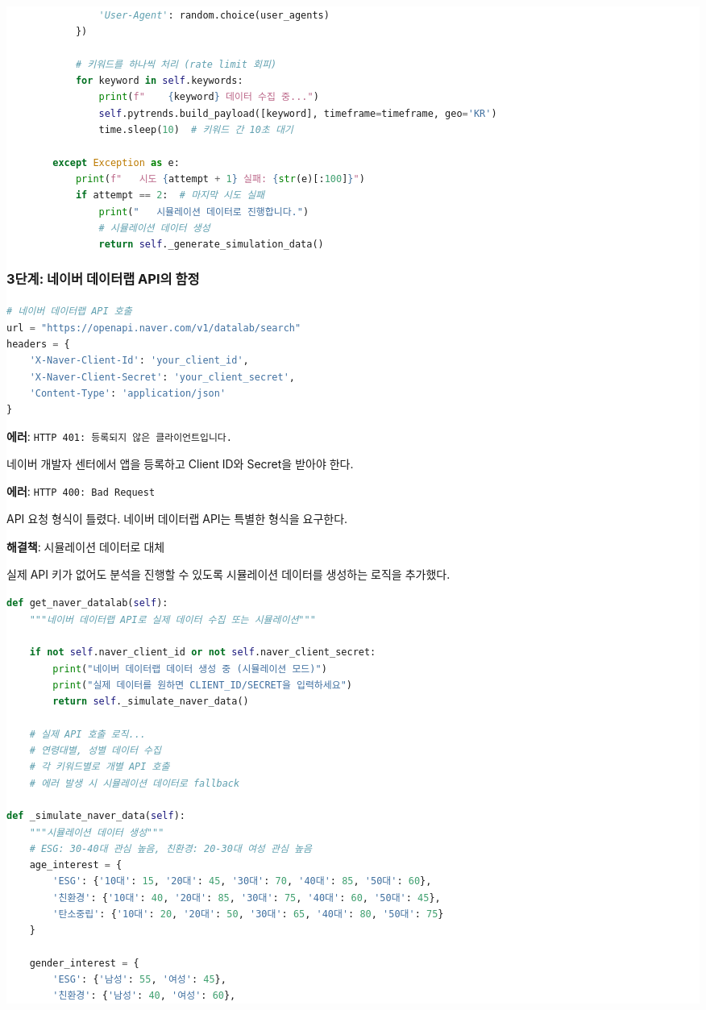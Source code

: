 ```python
                'User-Agent': random.choice(user_agents)
            })
            
            # 키워드를 하나씩 처리 (rate limit 회피)
            for keyword in self.keywords:
                print(f"    {keyword} 데이터 수집 중...")
                self.pytrends.build_payload([keyword], timeframe=timeframe, geo='KR')
                time.sleep(10)  # 키워드 간 10초 대기
                
        except Exception as e:
            print(f"   시도 {attempt + 1} 실패: {str(e)[:100]}")
            if attempt == 2:  # 마지막 시도 실패
                print("   시뮬레이션 데이터로 진행합니다.")
                # 시뮬레이션 데이터 생성
                return self._generate_simulation_data()
```

### 3단계: 네이버 데이터랩 API의 함정

```python
# 네이버 데이터랩 API 호출
url = "https://openapi.naver.com/v1/datalab/search"
headers = {
    'X-Naver-Client-Id': 'your_client_id',
    'X-Naver-Client-Secret': 'your_client_secret',
    'Content-Type': 'application/json'
}
```

**에러**: `HTTP 401: 등록되지 않은 클라이언트입니다.`

네이버 개발자 센터에서 앱을 등록하고 Client ID와 Secret을 받아야 한다.

**에러**: `HTTP 400: Bad Request`

API 요청 형식이 틀렸다. 네이버 데이터랩 API는 특별한 형식을 요구한다.

**해결책**: 시뮬레이션 데이터로 대체

실제 API 키가 없어도 분석을 진행할 수 있도록 시뮬레이션 데이터를 생성하는 로직을 추가했다.

```python
def get_naver_datalab(self):
    """네이버 데이터랩 API로 실제 데이터 수집 또는 시뮬레이션"""
    
    if not self.naver_client_id or not self.naver_client_secret:
        print("네이버 데이터랩 데이터 생성 중 (시뮬레이션 모드)")
        print("실제 데이터를 원하면 CLIENT_ID/SECRET을 입력하세요")
        return self._simulate_naver_data()
    
    # 실제 API 호출 로직...
    # 연령대별, 성별 데이터 수집
    # 각 키워드별로 개별 API 호출
    # 에러 발생 시 시뮬레이션 데이터로 fallback

def _simulate_naver_data(self):
    """시뮬레이션 데이터 생성"""
    # ESG: 30-40대 관심 높음, 친환경: 20-30대 여성 관심 높음
    age_interest = {
        'ESG': {'10대': 15, '20대': 45, '30대': 70, '40대': 85, '50대': 60},
        '친환경': {'10대': 40, '20대': 85, '30대': 75, '40대': 60, '50대': 45},
        '탄소중립': {'10대': 20, '20대': 50, '30대': 65, '40대': 80, '50대': 75}
    }
    
    gender_interest = {
        'ESG': {'남성': 55, '여성': 45},
        '친환경': {'남성': 40, '여성': 60},
```